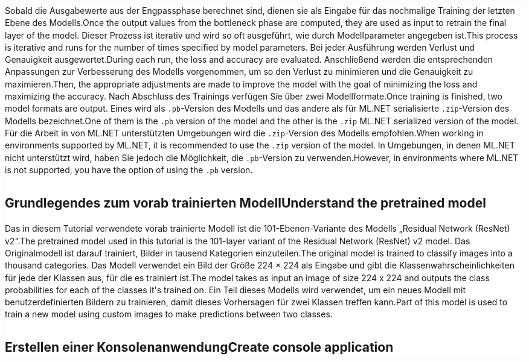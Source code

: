 <span data-ttu-id="a4df1-147">Sobald die Ausgabewerte aus der Engpassphase berechnet sind, dienen sie als Eingabe für das nochmalige Training der letzten Ebene des Modells.</span><span class="sxs-lookup"><span data-stu-id="a4df1-147">Once the output values from the bottleneck phase are computed, they are used as input to retrain the final layer of the model.</span></span> <span data-ttu-id="a4df1-148">Dieser Prozess ist iterativ und wird so oft ausgeführt, wie durch Modellparameter angegeben ist.</span><span class="sxs-lookup"><span data-stu-id="a4df1-148">This process is iterative and runs for the number of times specified by model parameters.</span></span> <span data-ttu-id="a4df1-149">Bei jeder Ausführung werden Verlust und Genauigkeit ausgewertet.</span><span class="sxs-lookup"><span data-stu-id="a4df1-149">During each run, the loss and accuracy are evaluated.</span></span> <span data-ttu-id="a4df1-150">Anschließend werden die entsprechenden Anpassungen zur Verbesserung des Modells vorgenommen, um so den Verlust zu minimieren und die Genauigkeit zu maximieren.</span><span class="sxs-lookup"><span data-stu-id="a4df1-150">Then, the appropriate adjustments are made to improve the model with the goal of minimizing the loss and maximizing the accuracy.</span></span> <span data-ttu-id="a4df1-151">Nach Abschluss des Trainings verfügen Sie über zwei Modellformate.</span><span class="sxs-lookup"><span data-stu-id="a4df1-151">Once training is finished, two model formats are output.</span></span> <span data-ttu-id="a4df1-152">Eines wird als `.pb`-Version des Modells und das andere als für ML.NET serialisierte `.zip`-Version des Modells bezeichnet.</span><span class="sxs-lookup"><span data-stu-id="a4df1-152">One of them is the `.pb` version of the model and the other is the `.zip` ML.NET serialized version of the model.</span></span> <span data-ttu-id="a4df1-153">Für die Arbeit in von ML.NET unterstützten Umgebungen wird die `.zip`-Version des Modells empfohlen.</span><span class="sxs-lookup"><span data-stu-id="a4df1-153">When working in environments supported by ML.NET, it is recommended to use the `.zip` version of the model.</span></span> <span data-ttu-id="a4df1-154">In Umgebungen, in denen ML.NET nicht unterstützt wird, haben Sie jedoch die Möglichkeit, die `.pb`-Version zu verwenden.</span><span class="sxs-lookup"><span data-stu-id="a4df1-154">However, in environments where ML.NET is not supported, you have the option of using the `.pb` version.</span></span>

## <a name="understand-the-pretrained-model"></a><span data-ttu-id="a4df1-155">Grundlegendes zum vorab trainierten Modell</span><span class="sxs-lookup"><span data-stu-id="a4df1-155">Understand the pretrained model</span></span>

<span data-ttu-id="a4df1-156">Das in diesem Tutorial verwendete vorab trainierte Modell ist die 101-Ebenen-Variante des Modells „Residual Network (ResNet) v2“.</span><span class="sxs-lookup"><span data-stu-id="a4df1-156">The pretrained model used in this tutorial is the 101-layer variant of the Residual Network (ResNet) v2 model.</span></span> <span data-ttu-id="a4df1-157">Das Originalmodell ist darauf trainiert, Bilder in tausend Kategorien einzuteilen.</span><span class="sxs-lookup"><span data-stu-id="a4df1-157">The original model is trained to classify images into a thousand categories.</span></span> <span data-ttu-id="a4df1-158">Das Modell verwendet ein Bild der Größe 224 × 224 als Eingabe und gibt die Klassenwahrscheinlichkeiten für jede der Klassen aus, für die es trainiert ist.</span><span class="sxs-lookup"><span data-stu-id="a4df1-158">The model takes as input an image of size 224 x 224 and outputs the class probabilities for each of the classes it's trained on.</span></span> <span data-ttu-id="a4df1-159">Ein Teil dieses Modells wird verwendet, um ein neues Modell mit benutzerdefinierten Bildern zu trainieren, damit dieses Vorhersagen für zwei Klassen treffen kann.</span><span class="sxs-lookup"><span data-stu-id="a4df1-159">Part of this model is used to train a new model using custom images to make predictions between two classes.</span></span>

## <a name="create-console-application"></a><span data-ttu-id="a4df1-160">Erstellen einer Konsolenanwendung</span><span class="sxs-lookup"><span data-stu-id="a4df1-160">Create console application</span></span>
